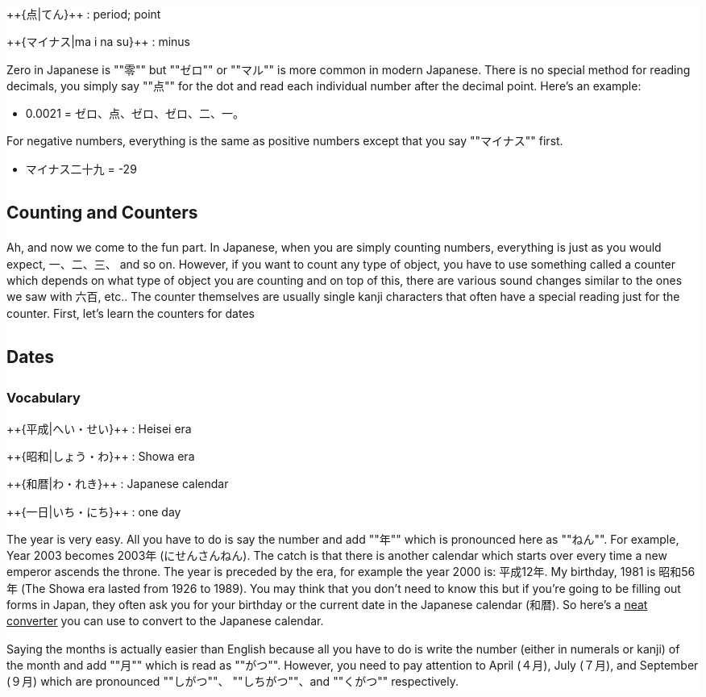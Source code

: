 ++{点|てん}++
: period; point

++{マイナス|ma i na su}++
: minus

Zero in Japanese is ""零"" but ""ゼロ"" or ""マル"" is more common in modern Japanese. There is no special method for reading decimals, you simply say ""点"" for the dot and read each individual number after the decimal point. Here’s an example:

- 0.0021 = ゼロ、点、ゼロ、ゼロ、二、一。

For negative numbers, everything is the same as positive numbers except that you say ""マイナス"" first.

- マイナス二十九 = -29

## Counting and Counters

Ah, and now we come to the fun part. In Japanese, when you are simply counting numbers, everything is just as you would expect, 一、二、三、 and so on. However, if you want to count any type of object, you have to use something called a counter which depends on what type of object you are counting and on top of this, there are various sound changes similar to the ones we saw with 六百, etc.. The counter themselves are usually single kanji characters that often have a special reading just for the counter. First, let’s learn the counters for dates

## Dates

### Vocabulary

++{平成|へい・せい}++
: Heisei era

++{昭和|しょう・わ}++
: Showa era

++{和暦|わ・れき}++
: Japanese calendar

++{一日|いち・にち}++
: one day

The year is very easy. All you have to do is say the number and add ""年"" which is pronounced here as ""ねん"". For example, Year 2003 becomes 2003年 (にせんさんねん). The catch is that there is another calendar which starts over every time a new emperor ascends the throne. The year is preceded by the era, for example the year 2000 is: 平成12年. My birthday, 1981 is 昭和56年 (The Showa era lasted from 1926 to 1989). You may think that you don’t need to know this but if you’re going to be filling out forms in Japan, they often ask you for your birthday or the current date in the Japanese calendar (和暦). So here’s a [neat converter](http://www.japan-guide.com/e/e2272.html) you can use to convert to the Japanese calendar.

Saying the months is actually easier than English because all you have to do is write the number (either in numerals or kanji) of the month and add ""月"" which is read as ""がつ"". However, you need to pay attention to April (４月), July (７月), and September (９月) which are pronounced ""しがつ""、 ""しちがつ""、and ""くがつ"" respectively.
